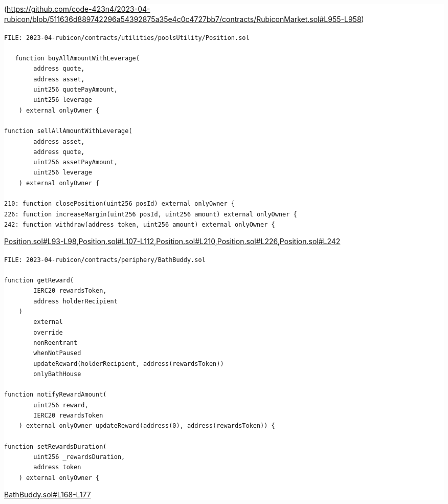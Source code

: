 (https://github.com/code-423n4/2023-04-rubicon/blob/511636d889742296a54392875a35e4c0c4727bb7/contracts/RubiconMarket.sol#L955-L958)

```solidity
FILE: 2023-04-rubicon/contracts/utilities/poolsUtility/Position.sol

   function buyAllAmountWithLeverage(
        address quote,
        address asset,
        uint256 quotePayAmount,
        uint256 leverage
    ) external onlyOwner {

function sellAllAmountWithLeverage(
        address asset,
        address quote,
        uint256 assetPayAmount,
        uint256 leverage
    ) external onlyOwner {

210: function closePosition(uint256 posId) external onlyOwner {
226: function increaseMargin(uint256 posId, uint256 amount) external onlyOwner {
242: function withdraw(address token, uint256 amount) external onlyOwner {

```
[Position.sol#L93-L98](https://github.com/code-423n4/2023-04-rubicon/blob/511636d889742296a54392875a35e4c0c4727bb7/contracts/utilities/poolsUtility/Position.sol#L93-L98),[Position.sol#L107-L112](https://github.com/code-423n4/2023-04-rubicon/blob/511636d889742296a54392875a35e4c0c4727bb7/contracts/utilities/poolsUtility/Position.sol#L107-L112),[Position.sol#L210](https://github.com/code-423n4/2023-04-rubicon/blob/511636d889742296a54392875a35e4c0c4727bb7/contracts/utilities/poolsUtility/Position.sol#L210),[Position.sol#L226](https://github.com/code-423n4/2023-04-rubicon/blob/511636d889742296a54392875a35e4c0c4727bb7/contracts/utilities/poolsUtility/Position.sol#L226),[Position.sol#L242](https://github.com/code-423n4/2023-04-rubicon/blob/511636d889742296a54392875a35e4c0c4727bb7/contracts/utilities/poolsUtility/Position.sol#L242)

```solidity
FILE: 2023-04-rubicon/contracts/periphery/BathBuddy.sol

function getReward(
        IERC20 rewardsToken,
        address holderRecipient
    )
        external
        override
        nonReentrant
        whenNotPaused
        updateReward(holderRecipient, address(rewardsToken))
        onlyBathHouse

function notifyRewardAmount(
        uint256 reward,
        IERC20 rewardsToken
    ) external onlyOwner updateReward(address(0), address(rewardsToken)) {

function setRewardsDuration(
        uint256 _rewardsDuration,
        address token
    ) external onlyOwner {

```
[BathBuddy.sol#L168-L177](https://github.com/code-423n4/2023-04-rubicon/blob/511636d889742296a54392875a35e4c0c4727bb7/contracts/periphery/BathBuddy.sol#L168-L177)
##
